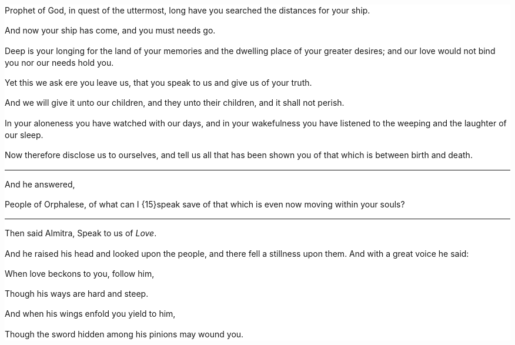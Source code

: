 Prophet of God, in quest of the
uttermost, long have you searched the
distances for your ship.

And now your ship has come, and you must
needs go.

Deep is your longing for the land of
your memories and the dwelling place
of your greater desires; and our love
would not bind you nor our needs hold
you.

Yet this we ask ere you leave us, that
you speak to us and give us of your
truth.

And we will give it unto our children,
and they unto their children, and it
shall not perish.

In your aloneness you have watched with
our days, and in your wakefulness you
have listened to the weeping and the
laughter of our sleep.

Now therefore disclose us to ourselves,
and tell us all that has been shown
you of that which is between birth and
death.


---
And he answered,

People of Orphalese, of what can I
{15}speak save of that which is even now
moving within your souls?


---
Then said Almitra, Speak to us of
_Love_.

And he raised his head and looked upon
the people, and there fell a stillness
upon them. And with a great voice he
said:

When love beckons to you, follow him,

Though his ways are hard and steep.

And when his wings enfold you yield to
him,

Though the sword hidden among his
pinions may wound you.
